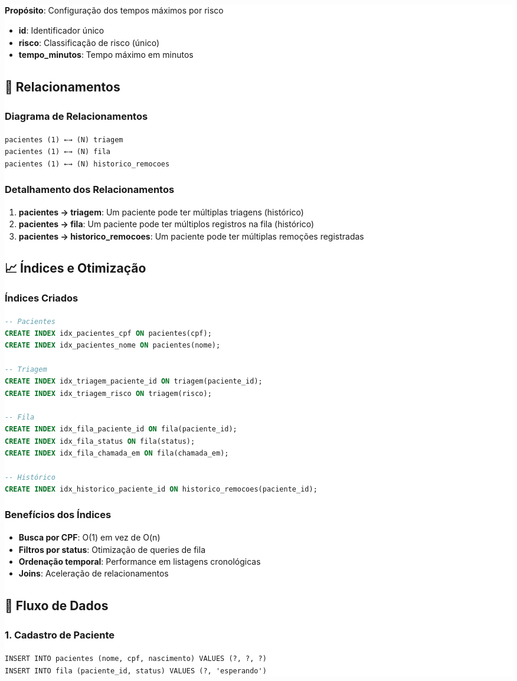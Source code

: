 **Propósito**: Configuração dos tempos máximos por risco
- **id**: Identificador único
- **risco**: Classificação de risco (único)
- **tempo_minutos**: Tempo máximo em minutos

## 🔗 Relacionamentos

### Diagrama de Relacionamentos
```
pacientes (1) ←→ (N) triagem
pacientes (1) ←→ (N) fila
pacientes (1) ←→ (N) historico_remocoes
```

### Detalhamento dos Relacionamentos

1. **pacientes → triagem**: Um paciente pode ter múltiplas triagens (histórico)
2. **pacientes → fila**: Um paciente pode ter múltiplos registros na fila (histórico)
3. **pacientes → historico_remocoes**: Um paciente pode ter múltiplas remoções registradas

## 📈 Índices e Otimização

### Índices Criados
```sql
-- Pacientes
CREATE INDEX idx_pacientes_cpf ON pacientes(cpf);
CREATE INDEX idx_pacientes_nome ON pacientes(nome);

-- Triagem
CREATE INDEX idx_triagem_paciente_id ON triagem(paciente_id);
CREATE INDEX idx_triagem_risco ON triagem(risco);

-- Fila
CREATE INDEX idx_fila_paciente_id ON fila(paciente_id);
CREATE INDEX idx_fila_status ON fila(status);
CREATE INDEX idx_fila_chamada_em ON fila(chamada_em);

-- Histórico
CREATE INDEX idx_historico_paciente_id ON historico_remocoes(paciente_id);
```

### Benefícios dos Índices
- **Busca por CPF**: O(1) em vez de O(n)
- **Filtros por status**: Otimização de queries de fila
- **Ordenação temporal**: Performance em listagens cronológicas
- **Joins**: Aceleração de relacionamentos

## 🔄 Fluxo de Dados

### 1. Cadastro de Paciente
```
INSERT INTO pacientes (nome, cpf, nascimento) VALUES (?, ?, ?)
INSERT INTO fila (paciente_id, status) VALUES (?, 'esperando')
```
